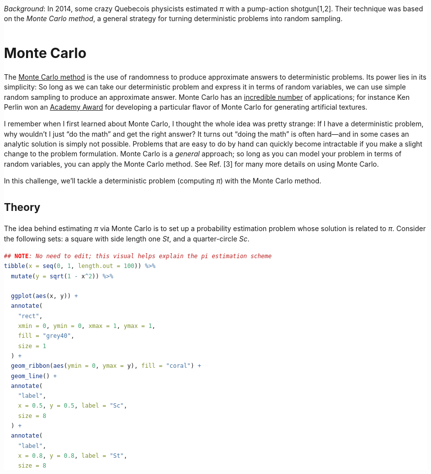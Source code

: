 *Background*: In 2014, some crazy Quebecois physicists estimated $\pi$
with a pump-action shotgun\[1,2\]. Their technique was based on the
*Monte Carlo method*, a general strategy for turning deterministic
problems into random sampling.

# Monte Carlo



The [Monte Carlo
method](https://en.wikipedia.org/wiki/Monte_Carlo_method) is the use of
randomness to produce approximate answers to deterministic problems. Its
power lies in its simplicity: So long as we can take our deterministic
problem and express it in terms of random variables, we can use simple
random sampling to produce an approximate answer. Monte Carlo has an
[incredible
number](https://en.wikipedia.org/wiki/Monte_Carlo_method#Applications)
of applications; for instance Ken Perlin won an [Academy
Award](https://en.wikipedia.org/wiki/Perlin_noise) for developing a
particular flavor of Monte Carlo for generating artificial textures.

I remember when I first learned about Monte Carlo, I thought the whole
idea was pretty strange: If I have a deterministic problem, why wouldn’t
I just “do the math” and get the right answer? It turns out “doing the
math” is often hard—and in some cases an analytic solution is simply not
possible. Problems that are easy to do by hand can quickly become
intractable if you make a slight change to the problem formulation.
Monte Carlo is a *general* approach; so long as you can model your
problem in terms of random variables, you can apply the Monte Carlo
method. See Ref. \[3\] for many more details on using Monte Carlo.

In this challenge, we’ll tackle a deterministic problem (computing
$\pi$) with the Monte Carlo method.

## Theory



The idea behind estimating $\pi$ via Monte Carlo is to set up a
probability estimation problem whose solution is related to $\pi$.
Consider the following sets: a square with side length one $St$, and a
quarter-circle $Sc$.

``` r
## NOTE: No need to edit; this visual helps explain the pi estimation scheme
tibble(x = seq(0, 1, length.out = 100)) %>%
  mutate(y = sqrt(1 - x^2)) %>%

  ggplot(aes(x, y)) +
  annotate(
    "rect",
    xmin = 0, ymin = 0, xmax = 1, ymax = 1,
    fill = "grey40",
    size = 1
  ) +
  geom_ribbon(aes(ymin = 0, ymax = y), fill = "coral") +
  geom_line() +
  annotate(
    "label",
    x = 0.5, y = 0.5, label = "Sc",
    size = 8
  ) +
  annotate(
    "label",
    x = 0.8, y = 0.8, label = "St",
    size = 8
```